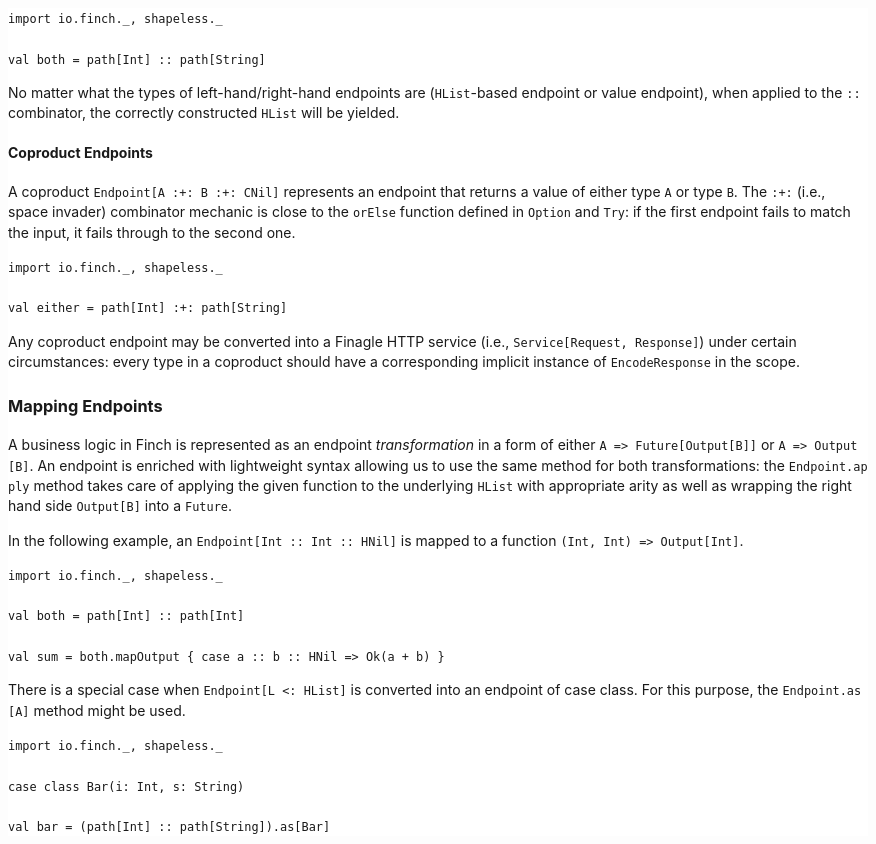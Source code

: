 ```tut:
import io.finch._, shapeless._

val both = path[Int] :: path[String]
```

No matter what the types of left-hand/right-hand endpoints are (`HList`-based endpoint or value
endpoint), when applied to the `::` combinator, the correctly constructed `HList` will be yielded.

#### Coproduct Endpoints

A coproduct `Endpoint[A :+: B :+: CNil]` represents an endpoint that returns a value of either type
`A` or type `B`. The `:+:` (i.e., space invader) combinator  mechanic is close to the `orElse`
function defined in `Option` and `Try`: if the first endpoint fails to match the input, it fails
through to the second one.

```tut
import io.finch._, shapeless._

val either = path[Int] :+: path[String]
```

Any coproduct endpoint may be converted into a Finagle HTTP service (i.e.,
`Service[Request, Response]`) under certain circumstances: every type in a coproduct should have
a corresponding implicit instance of `EncodeResponse` in the scope.

### Mapping Endpoints

A business logic in Finch is represented as an endpoint _transformation_ in a form of either
`A => Future[Output[B]]` or `A => Output[B]`. An endpoint is enriched with lightweight syntax
allowing us to use the same method for both transformations: the `Endpoint.apply` method takes
care of applying the given function to the underlying `HList` with appropriate arity as well as
wrapping the right hand side `Output[B]` into a `Future`.

In the following example, an `Endpoint[Int :: Int :: HNil]` is mapped to a function
`(Int, Int) => Output[Int]`.

```tut
import io.finch._, shapeless._

val both = path[Int] :: path[Int]

val sum = both.mapOutput { case a :: b :: HNil => Ok(a + b) }
```

There is a special case when `Endpoint[L <: HList]` is converted into an endpoint of case class. For
this purpose, the `Endpoint.as[A]` method might be used.

```tut
import io.finch._, shapeless._

case class Bar(i: Int, s: String)

val bar = (path[Int] :: path[String]).as[Bar]
```


[shapeless]: https://github.com/milessabin/shapeless
[hlist]: https://github.com/milessabin/shapeless/wiki/Feature-overview:-shapeless-2.0.0#heterogenous-lists
[coproduct]: https://github.com/milessabin/shapeless/wiki/Feature-overview:-shapeless-2.0.0#coproducts-and-discriminated-unions
[examples]: https://github.com/finagle/finch/tree/master/examples/src/test/scala/io/finch
[argonaut]: http://argonaut.io
[jackson]: http://wiki.fasterxml.com/JacksonHome
[json4s]: http://json4s.org/
[circe]: https://github.com/circe/circe
[circe-jackson]: https://github.com/circe/circe-jackson
[circe-jackson-performance]: https://github.com/circe/circe-jackson#jackson-vs-jawn
[playjson]: https://www.playframework.com/documentation/2.6.x/ScalaJson
[refined]: https://github.com/fthomas/refined
[spray-json]: https://github.com/spray/spray-json